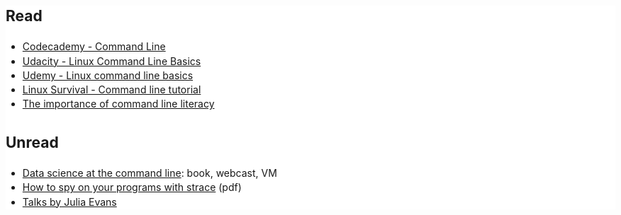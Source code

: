 ## Read

- [Codecademy - Command Line](https://www.codecademy.com/learn/learn-the-command-line)
- [Udacity - Linux Command Line Basics](https://www.udacity.com/course/linux-command-line-basics--ud595)
- [Udemy - Linux command line basics](https://www.udemy.com/linux-command-line-volume1/)
- [Linux Survival - Command line tutorial](http://linuxsurvival.com/linux-tutorial-introduction/)
- [The importance of command line literacy](http://www.linux-mag.com/id/7096/)

## Unread
- [Data science at the command line](http://datascienceatthecommandline.com/): book, webcast, VM 
- [How to spy on your programs with strace](http://jvns.ca/strace-zine-unfolded.pdf) (pdf)
- [Talks by Julia Evans](http://jvns.ca/talks/)

